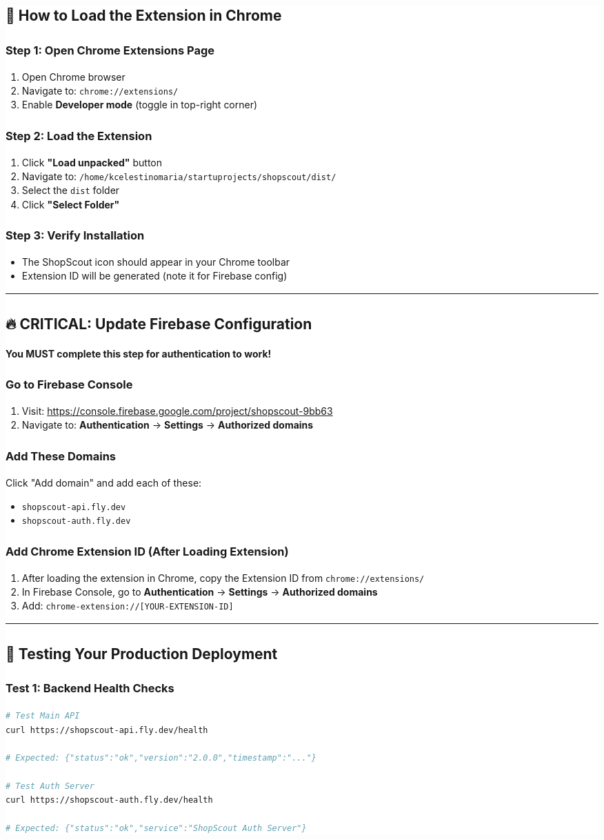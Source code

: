 
## 🚀 How to Load the Extension in Chrome

### Step 1: Open Chrome Extensions Page
1. Open Chrome browser
2. Navigate to: `chrome://extensions/`
3. Enable **Developer mode** (toggle in top-right corner)

### Step 2: Load the Extension
1. Click **"Load unpacked"** button
2. Navigate to: `/home/kcelestinomaria/startuprojects/shopscout/dist/`
3. Select the `dist` folder
4. Click **"Select Folder"**

### Step 3: Verify Installation
- The ShopScout icon should appear in your Chrome toolbar
- Extension ID will be generated (note it for Firebase config)

---

## 🔥 CRITICAL: Update Firebase Configuration

**You MUST complete this step for authentication to work!**

### Go to Firebase Console
1. Visit: https://console.firebase.google.com/project/shopscout-9bb63
2. Navigate to: **Authentication** → **Settings** → **Authorized domains**

### Add These Domains
Click "Add domain" and add each of these:
- `shopscout-api.fly.dev`
- `shopscout-auth.fly.dev`

### Add Chrome Extension ID (After Loading Extension)
1. After loading the extension in Chrome, copy the Extension ID from `chrome://extensions/`
2. In Firebase Console, go to **Authentication** → **Settings** → **Authorized domains**
3. Add: `chrome-extension://[YOUR-EXTENSION-ID]`

---

## 🧪 Testing Your Production Deployment

### Test 1: Backend Health Checks
```bash
# Test Main API
curl https://shopscout-api.fly.dev/health

# Expected: {"status":"ok","version":"2.0.0","timestamp":"..."}

# Test Auth Server
curl https://shopscout-auth.fly.dev/health

# Expected: {"status":"ok","service":"ShopScout Auth Server"}
```
